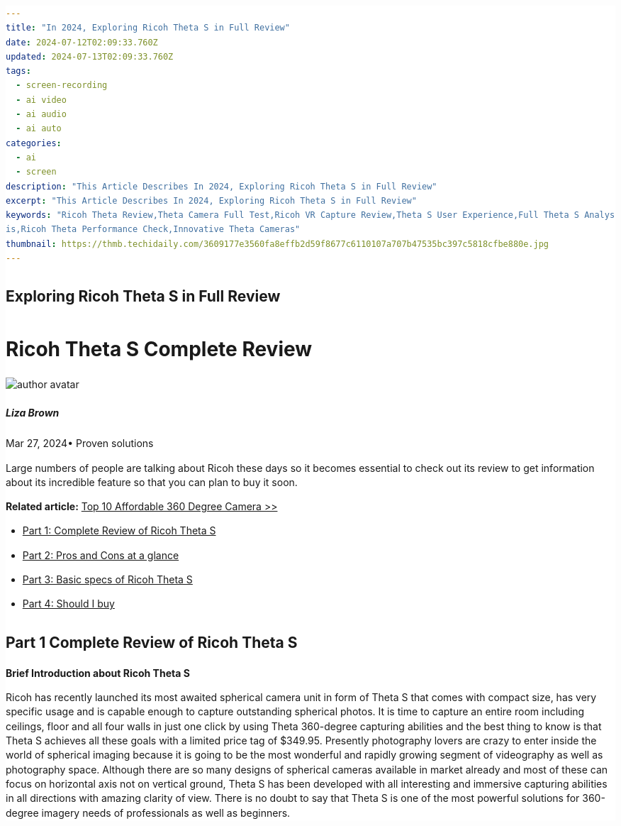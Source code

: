 ```yaml
---
title: "In 2024, Exploring Ricoh Theta S in Full Review"
date: 2024-07-12T02:09:33.760Z
updated: 2024-07-13T02:09:33.760Z
tags: 
  - screen-recording
  - ai video
  - ai audio
  - ai auto
categories: 
  - ai
  - screen
description: "This Article Describes In 2024, Exploring Ricoh Theta S in Full Review"
excerpt: "This Article Describes In 2024, Exploring Ricoh Theta S in Full Review"
keywords: "Ricoh Theta Review,Theta Camera Full Test,Ricoh VR Capture Review,Theta S User Experience,Full Theta S Analysis,Ricoh Theta Performance Check,Innovative Theta Cameras"
thumbnail: https://thmb.techidaily.com/3609177e3560fa8effb2d59f8677c6110107a707b47535bc397c5818cfbe880e.jpg
---
```


## Exploring Ricoh Theta S in Full Review

# Ricoh Theta S Complete Review

![author avatar](https://lh5.googleusercontent.com/-AIMmjowaFs4/AAAAAAAAAAI/AAAAAAAAABc/Y5UmwDaI7HU/s250-c-k/photo.jpg)

##### Liza Brown

 Mar 27, 2024• Proven solutions

Large numbers of people are talking about Ricoh these days so it becomes essential to check out its review to get information about its incredible feature so that you can plan to buy it soon.

**Related article:** [Top 10 Affordable 360 Degree Camera >>](https://tools.techidaily.com/wondershare/filmora/download/)

* [Part 1: Complete Review of Ricoh Theta S](#part1)

* [Part 2: Pros and Cons at a glance](#part2)
* [Part 3: Basic specs of Ricoh Theta S](#part3)
* [Part 4: Should I buy](#part4)

## Part 1 Complete Review of Ricoh Theta S

**Brief Introduction about Ricoh Theta S**

Ricoh has recently launched its most awaited spherical camera unit in form of Theta S that comes with compact size, has very specific usage and is capable enough to capture outstanding spherical photos. It is time to capture an entire room including ceilings, floor and all four walls in just one click by using Theta 360-degree capturing abilities and the best thing to know is that Theta S achieves all these goals with a limited price tag of $349.95\. Presently photography lovers are crazy to enter inside the world of spherical imaging because it is going to be the most wonderful and rapidly growing segment of videography as well as photography space. Although there are so many designs of spherical cameras available in market already and most of these can focus on horizontal axis not on vertical ground, Theta S has been developed with all interesting and immersive capturing abilities in all directions with amazing clarity of view. There is no doubt to say that Theta S is one of the most powerful solutions for 360-degree imagery needs of professionals as well as beginners.
